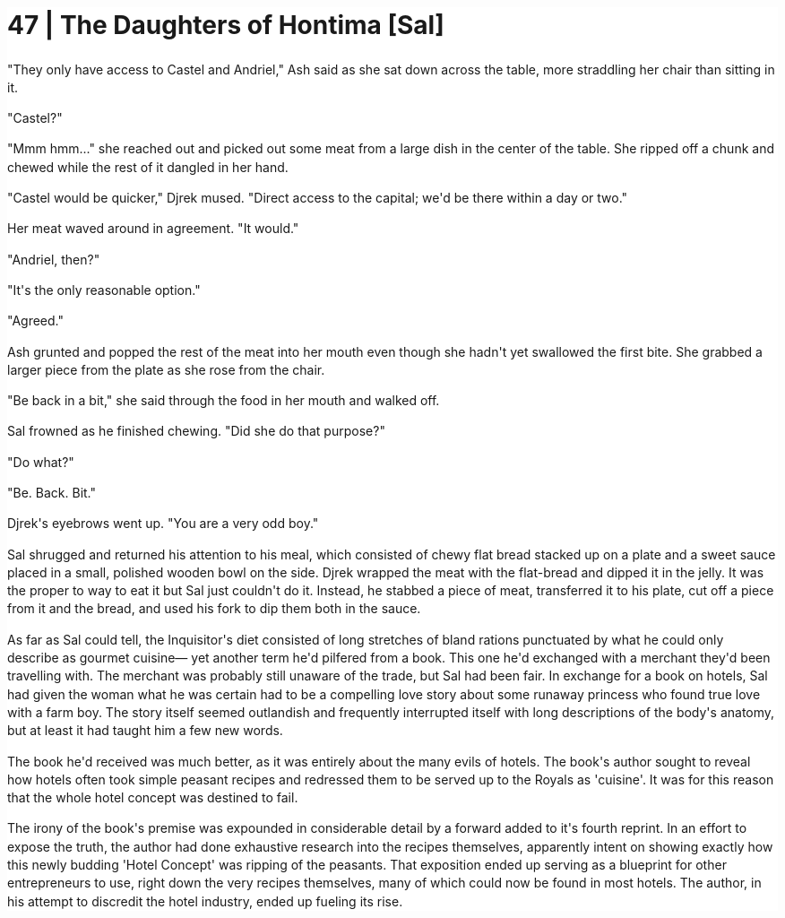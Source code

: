# 47 | The Daughters of Hontima [Sal]

"They only have access to Castel and Andriel," Ash said as she sat down across the table, more straddling her chair than sitting in it.

"Castel?"

"Mmm hmm..." she reached out and picked out some meat from a large dish in the center of the table. She ripped off a chunk and chewed while the rest of it dangled in her hand.

"Castel would be quicker," Djrek mused. "Direct access to the capital; we'd be there within a day or two."

Her meat waved around in agreement. "It would."

"Andriel, then?"

"It's the only reasonable option."

"Agreed."

Ash grunted and popped the rest of the meat into her mouth even though she hadn't yet swallowed the first bite. She grabbed a larger piece from the plate as she rose from the chair.

"Be back in a bit," she said through the food in her mouth and walked off.

Sal frowned as he finished chewing. "Did she do that purpose?"

"Do what?"

"Be. Back. Bit."

Djrek's eyebrows went up. "You are a very odd boy."

Sal shrugged and returned his attention to his meal, which consisted of chewy flat bread stacked up on a plate and a sweet sauce placed in a small, polished wooden bowl on the side. Djrek wrapped the meat with the flat-bread and dipped it in the jelly. It was the proper to way to eat it but Sal just couldn't do it. Instead, he stabbed a piece of meat, transferred it to his plate, cut off a piece from it and the bread, and used his fork to dip them both in the sauce.

As far as Sal could tell, the Inquisitor's diet consisted of long stretches of bland rations punctuated by what he could only describe as gourmet cuisine— yet another term he'd pilfered from a book. This one he'd exchanged with a merchant they'd been travelling with. The merchant was probably still unaware of the trade, but Sal had been fair. In exchange for a book on hotels, Sal had given the woman what he was certain had to be a compelling love story about some runaway princess who found true love with a farm boy. The story itself seemed outlandish and frequently interrupted itself with long descriptions of the body's anatomy, but at least it had taught him a few new words.

The book he'd received was much better, as it was entirely about the many evils of hotels. The book's author sought to reveal how hotels often took simple peasant recipes and redressed them to be served up to the Royals as 'cuisine'. It was for this reason that the whole hotel concept was destined to fail.

The irony of the book's premise was expounded in considerable detail by a forward added to it's fourth reprint. In an effort to expose the truth, the author had done exhaustive research into the recipes themselves, apparently intent on showing exactly how this newly budding 'Hotel Concept' was ripping of the peasants. That exposition ended up serving as a blueprint for other entrepreneurs to use, right down the very recipes themselves, many of which could now be found in most hotels. The author, in his attempt to discredit the hotel industry, ended up fueling its rise.
